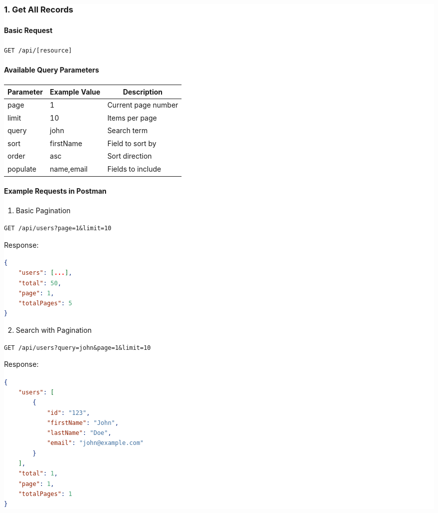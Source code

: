 ### 1. Get All Records

#### Basic Request

```http
GET /api/[resource]
```

#### Available Query Parameters

| Parameter | Example Value | Description         |
| --------- | ------------- | ------------------- |
| page      | 1             | Current page number |
| limit     | 10            | Items per page      |
| query     | john          | Search term         |
| sort      | firstName     | Field to sort by    |
| order     | asc           | Sort direction      |
| populate  | name,email    | Fields to include   |

#### Example Requests in Postman

1. Basic Pagination

```http
GET /api/users?page=1&limit=10
```

Response:

```json
{
    "users": [...],
    "total": 50,
    "page": 1,
    "totalPages": 5
}
```

2. Search with Pagination

```http
GET /api/users?query=john&page=1&limit=10
```

Response:

```json
{
	"users": [
		{
			"id": "123",
			"firstName": "John",
			"lastName": "Doe",
			"email": "john@example.com"
		}
	],
	"total": 1,
	"page": 1,
	"totalPages": 1
}
```
